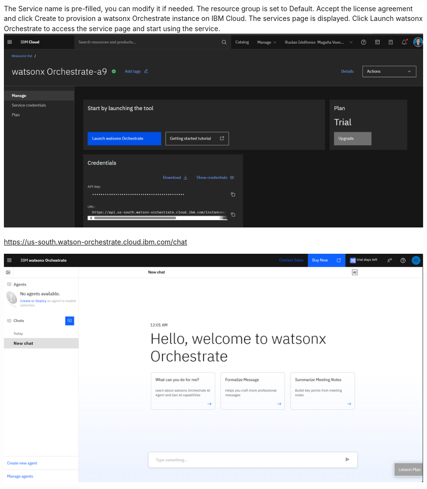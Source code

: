 
The Service name is pre-filled, you can modify it if needed.
The resource group is set to Default.
Accept the license agreement and click Create to provision a watsonx Orchestrate instance on IBM Cloud. The services page is displayed.
Click Launch watsonx Orchestrate to access the service page and start using the service.
![](assets/2025-07-06-00-00-40.png)


https://us-south.watson-orchestrate.cloud.ibm.com/chat

![](assets/2025-07-06-00-02-32.png)

